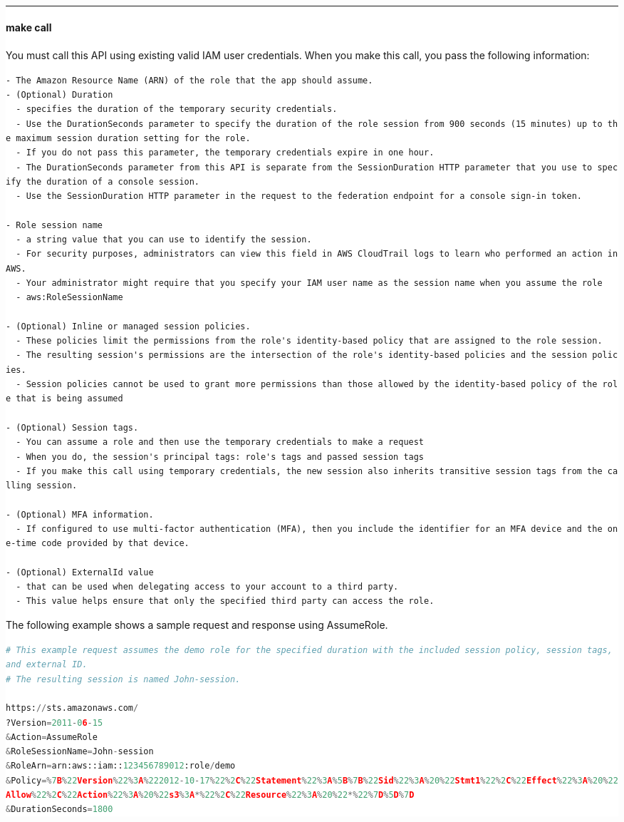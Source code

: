 
---

#### make call
You must call this API using existing valid IAM user credentials. When you make this call, you pass the following information:

```
- The Amazon Resource Name (ARN) of the role that the app should assume.
- (Optional) Duration
  - specifies the duration of the temporary security credentials.
  - Use the DurationSeconds parameter to specify the duration of the role session from 900 seconds (15 minutes) up to the maximum session duration setting for the role.
  - If you do not pass this parameter, the temporary credentials expire in one hour.
  - The DurationSeconds parameter from this API is separate from the SessionDuration HTTP parameter that you use to specify the duration of a console session.
  - Use the SessionDuration HTTP parameter in the request to the federation endpoint for a console sign-in token.

- Role session name
  - a string value that you can use to identify the session.
  - For security purposes, administrators can view this field in AWS CloudTrail logs to learn who performed an action in AWS.
  - Your administrator might require that you specify your IAM user name as the session name when you assume the role
  - aws:RoleSessionName

- (Optional) Inline or managed session policies.
  - These policies limit the permissions from the role's identity-based policy that are assigned to the role session.
  - The resulting session's permissions are the intersection of the role's identity-based policies and the session policies.
  - Session policies cannot be used to grant more permissions than those allowed by the identity-based policy of the role that is being assumed

- (Optional) Session tags.
  - You can assume a role and then use the temporary credentials to make a request
  - When you do, the session's principal tags: role's tags and passed session tags
  - If you make this call using temporary credentials, the new session also inherits transitive session tags from the calling session.

- (Optional) MFA information.
  - If configured to use multi-factor authentication (MFA), then you include the identifier for an MFA device and the one-time code provided by that device.

- (Optional) ExternalId value
  - that can be used when delegating access to your account to a third party.
  - This value helps ensure that only the specified third party can access the role.
```

The following example shows a sample request and response using AssumeRole.

```py
# This example request assumes the demo role for the specified duration with the included session policy, session tags, and external ID.
# The resulting session is named John-session.

https://sts.amazonaws.com/
?Version=2011-06-15
&Action=AssumeRole
&RoleSessionName=John-session
&RoleArn=arn:aws::iam::123456789012:role/demo
&Policy=%7B%22Version%22%3A%222012-10-17%22%2C%22Statement%22%3A%5B%7B%22Sid%22%3A%20%22Stmt1%22%2C%22Effect%22%3A%20%22Allow%22%2C%22Action%22%3A%20%22s3%3A*%22%2C%22Resource%22%3A%20%22*%22%7D%5D%7D
&DurationSeconds=1800
```